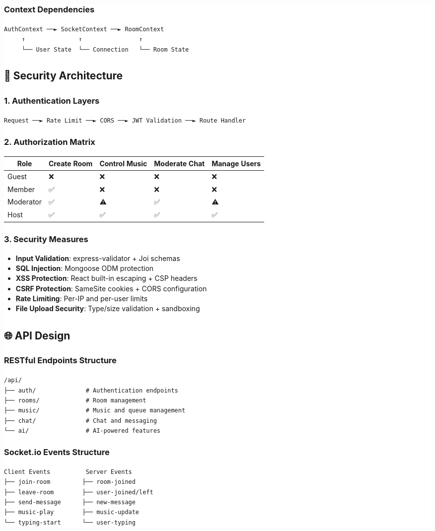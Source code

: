 ### Context Dependencies
```
AuthContext ──► SocketContext ──► RoomContext
     ↑               ↑                ↑
     └── User State  └── Connection   └── Room State
```

## 🔐 Security Architecture

### 1. **Authentication Layers**
```
Request ──► Rate Limit ──► CORS ──► JWT Validation ──► Route Handler
```

### 2. **Authorization Matrix**
| Role | Create Room | Control Music | Moderate Chat | Manage Users |
|------|-------------|---------------|---------------|--------------|
| Guest | ❌ | ❌ | ❌ | ❌ |
| Member | ✅ | ❌ | ❌ | ❌ |
| Moderator | ✅ | ⚠️ | ✅ | ⚠️ |
| Host | ✅ | ✅ | ✅ | ✅ |

### 3. **Security Measures**
- **Input Validation**: express-validator + Joi schemas
- **SQL Injection**: Mongoose ODM protection
- **XSS Protection**: React built-in escaping + CSP headers
- **CSRF Protection**: SameSite cookies + CORS configuration
- **Rate Limiting**: Per-IP and per-user limits
- **File Upload Security**: Type/size validation + sandboxing

## 🌐 API Design

### RESTful Endpoints Structure
```
/api/
├── auth/              # Authentication endpoints
├── rooms/             # Room management
├── music/             # Music and queue management
├── chat/              # Chat and messaging
└── ai/                # AI-powered features
```

### Socket.io Events Structure
```
Client Events          Server Events
├── join-room         ├── room-joined
├── leave-room        ├── user-joined/left
├── send-message      ├── new-message
├── music-play        ├── music-update
└── typing-start      └── user-typing
```
